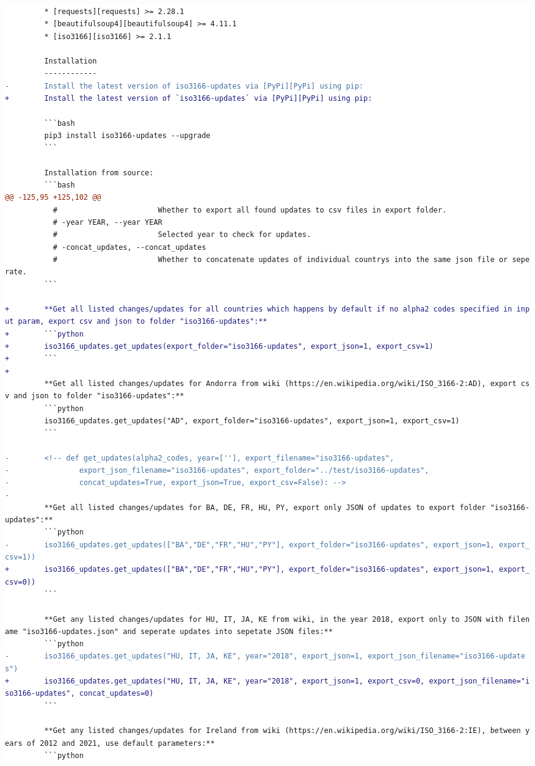 ```diff
         * [requests][requests] >= 2.28.1
         * [beautifulsoup4][beautifulsoup4] >= 4.11.1
         * [iso3166][iso3166] >= 2.1.1
         
         Installation
         ------------
-        Install the latest version of iso3166-updates via [PyPi][PyPi] using pip:
+        Install the latest version of `iso3166-updates` via [PyPi][PyPi] using pip:
         
         ```bash
         pip3 install iso3166-updates --upgrade
         ```
         
         Installation from source:
         ```bash
@@ -125,95 +125,102 @@
           #                       Whether to export all found updates to csv files in export folder.
           # -year YEAR, --year YEAR
           #                       Selected year to check for updates.
           # -concat_updates, --concat_updates
           #                       Whether to concatenate updates of individual countrys into the same json file or seperate.
         ```
         
+        **Get all listed changes/updates for all countries which happens by default if no alpha2 codes specified in input param, export csv and json to folder "iso3166-updates":**
+        ```python
+        iso3166_updates.get_updates(export_folder="iso3166-updates", export_json=1, export_csv=1)
+        ```
+        
         **Get all listed changes/updates for Andorra from wiki (https://en.wikipedia.org/wiki/ISO_3166-2:AD), export csv and json to folder "iso3166-updates":**
         ```python
         iso3166_updates.get_updates("AD", export_folder="iso3166-updates", export_json=1, export_csv=1)
         ```
         
-        <!-- def get_updates(alpha2_codes, year=[''], export_filename="iso3166-updates",
-                export_json_filename="iso3166-updates", export_folder="../test/iso3166-updates", 
-                concat_updates=True, export_json=True, export_csv=False): -->
-        
         **Get all listed changes/updates for BA, DE, FR, HU, PY, export only JSON of updates to export folder "iso3166-updates":**
         ```python
-        iso3166_updates.get_updates(["BA","DE","FR","HU","PY"], export_folder="iso3166-updates", export_json=1, export_csv=1))
+        iso3166_updates.get_updates(["BA","DE","FR","HU","PY"], export_folder="iso3166-updates", export_json=1, export_csv=0))
         ```
         
         **Get any listed changes/updates for HU, IT, JA, KE from wiki, in the year 2018, export only to JSON with filename "iso3166-updates.json" and seperate updates into sepetate JSON files:**
         ```python
-        iso3166_updates.get_updates("HU, IT, JA, KE", year="2018", export_json=1, export_json_filename="iso3166-updates")
+        iso3166_updates.get_updates("HU, IT, JA, KE", year="2018", export_json=1, export_csv=0, export_json_filename="iso3166-updates", concat_updates=0)
         ```
         
         **Get any listed changes/updates for Ireland from wiki (https://en.wikipedia.org/wiki/ISO_3166-2:IE), between years of 2012 and 2021, use default parameters:**
         ```python
```

 [python]: https://www.python.org/downloads/release/python-360/
 [pandas]: https://pandas.pydata.org/
 [numpy]: https://numpy.org/
 [requests]: https://requests.readthedocs.io/
 [beautifulsoup4]: https://www.crummy.com/software/BeautifulSoup/bs4/doc/
 [iso3166]: https://github.com/deactivated/python-iso3166